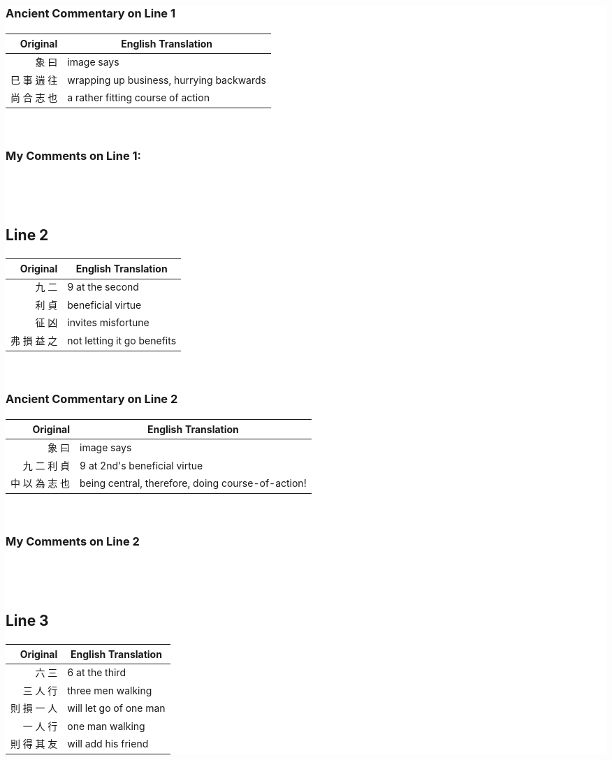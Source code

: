 
### Ancient Commentary on Line 1
| Original | English Translation |
| -: | -- |
| 象 曰 | image says |
| 巳 事 遄 往 | wrapping up business, hurrying backwards |
| 尚 合 志 也 | a rather fitting course of action |
<br />


### My Comments on Line 1:
<br />
<br />


## Line 2
| Original | English Translation |
| -: | -- |
| 九 二 | 9 at the second |
| 利 貞 | beneficial virtue |
| 征 凶 | invites misfortune |
| 弗 損 益 之 | not letting it go benefits |
<br />


### Ancient Commentary on Line 2
| Original | English Translation |
| -: | -- |
| 象 曰 | image says |
| 九 二 利 貞 | 9 at 2nd's beneficial virtue |
| 中 以 為 志 也 | being central, therefore, doing course-of-action! |
<br />


### My Comments on Line 2
<br />
<br />


## Line 3
| Original | English Translation |
| -: | -- |
| 六 三 | 6 at the third|
| 三 人 行 | three men walking |
| 則 損 一 人 | will let go of one man |
| 一 人 行 | one man walking |
| 則 得 其 友 | will add his friend |